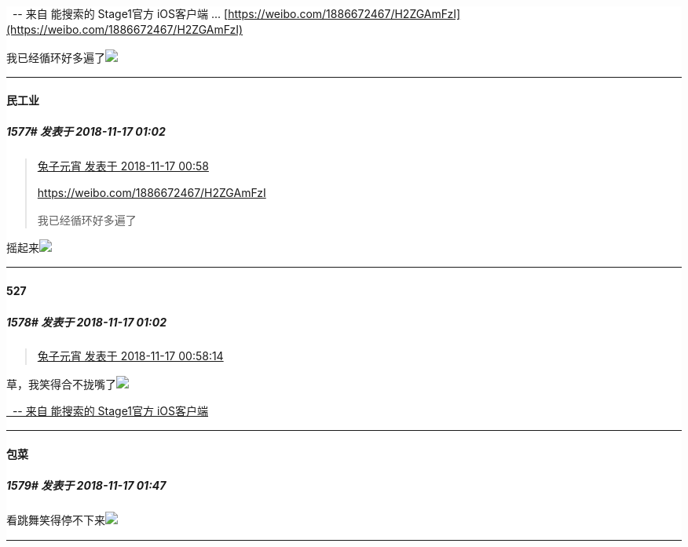 
  -- 来自 能搜索的 Stage1官方 iOS客户端 ...</blockquote>
[https://weibo.com/1886672467/H2ZGAmFzI](https://weibo.com/1886672467/H2ZGAmFzI)

我已经循环好多遍了<img src="https://static.saraba1st.com/image/smiley/face2017/066.png" referrerpolicy="no-referrer">







*****

####  民工业  
##### 1577#       发表于 2018-11-17 01:02



<blockquote><a href="httphttps://bbs.saraba1st.com/2b/forum.php?mod=redirect&amp;goto=findpost&amp;pid=41621134&amp;ptid=1574553" target="_blank">兔子元宵 发表于 2018-11-17 00:58</a>

https://weibo.com/1886672467/H2ZGAmFzI

我已经循环好多遍了</blockquote>
摇起来<img src="https://static.saraba1st.com/image/smiley/face2017/062.gif" referrerpolicy="no-referrer">







*****

####  527  
##### 1578#       发表于 2018-11-17 01:02



<blockquote><a href="httphttps://bbs.saraba1st.com/2b/forum.php?mod=redirect&amp;goto=findpost&amp;pid=41621134&amp;ptid=1574553" target="_blank">兔子元宵 发表于 2018-11-17 00:58:14</a></blockquote>草，我笑得合不拢嘴了<img src="https://static.saraba1st.com/image/smiley/face2017/066.png" referrerpolicy="no-referrer">

[  -- 来自 能搜索的 Stage1官方 iOS客户端](https://itunes.apple.com/fi/app/saraba1st/id1221237470?mt=8)







*****

####  包菜  
##### 1579#       发表于 2018-11-17 01:47




看跳舞笑得停不下来<img src="https://static.saraba1st.com/image/smiley/face2017/220.png" referrerpolicy="no-referrer">







*****

